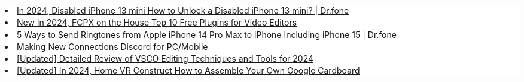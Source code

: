 <li><a href="https://iphone-unlock.techidaily.com/in-2024-disabled-iphone-13-mini-how-to-unlock-a-disabled-iphone-13-mini-drfone-by-drfone-ios/"><u>In 2024, Disabled iPhone 13 mini How to Unlock a Disabled iPhone 13 mini? | Dr.fone</u></a></li>
<li><a href="https://video-creation-software.techidaily.com/new-in-2024-fcpx-on-the-house-top-10-free-plugins-for-video-editors/"><u>New In 2024, FCPX on the House Top 10 Free Plugins for Video Editors</u></a></li>
<li><a href="https://iphone-transfer.techidaily.com/5-ways-to-send-ringtones-from-apple-iphone-14-pro-max-to-iphone-including-iphone-15-drfone-by-drfone-transfer-from-ios/"><u>5 Ways to Send Ringtones from Apple iPhone 14 Pro Max to iPhone Including iPhone 15 | Dr.fone</u></a></li>
<li><a href="https://discord-videos.techidaily.com/making-new-connections-discord-for-pcmobile/"><u>Making New Connections  Discord for PC/Mobile</u></a></li>
<li><a href="https://fox-access.techidaily.com/updated-detailed-review-of-vsco-editing-techniques-and-tools-for-2024/"><u>[Updated] Detailed Review of VSCO Editing Techniques and Tools for 2024</u></a></li>
<li><a href="https://fox-access.techidaily.com/updated-in-2024-home-vr-construct-how-to-assemble-your-own-google-cardboard/"><u>[Updated] In 2024, Home VR Construct  How to Assemble Your Own Google Cardboard</u></a></li>
</ul></div>
